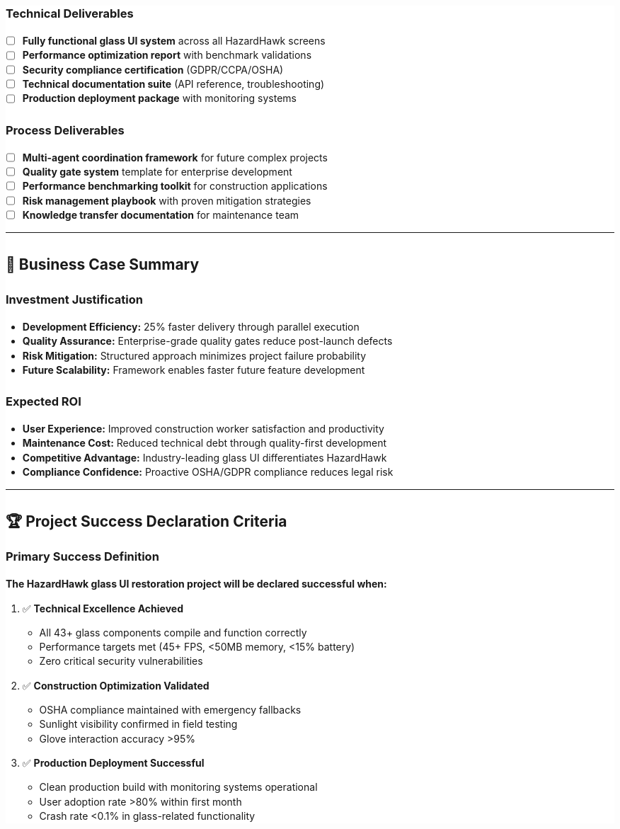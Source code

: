 ### Technical Deliverables
- [ ] **Fully functional glass UI system** across all HazardHawk screens
- [ ] **Performance optimization report** with benchmark validations
- [ ] **Security compliance certification** (GDPR/CCPA/OSHA)
- [ ] **Technical documentation suite** (API reference, troubleshooting)
- [ ] **Production deployment package** with monitoring systems

### Process Deliverables  
- [ ] **Multi-agent coordination framework** for future complex projects
- [ ] **Quality gate system** template for enterprise development
- [ ] **Performance benchmarking toolkit** for construction applications
- [ ] **Risk management playbook** with proven mitigation strategies
- [ ] **Knowledge transfer documentation** for maintenance team

---

## 💼 Business Case Summary

### Investment Justification
- **Development Efficiency:** 25% faster delivery through parallel execution
- **Quality Assurance:** Enterprise-grade quality gates reduce post-launch defects
- **Risk Mitigation:** Structured approach minimizes project failure probability
- **Future Scalability:** Framework enables faster future feature development

### Expected ROI
- **User Experience:** Improved construction worker satisfaction and productivity
- **Maintenance Cost:** Reduced technical debt through quality-first development  
- **Competitive Advantage:** Industry-leading glass UI differentiates HazardHawk
- **Compliance Confidence:** Proactive OSHA/GDPR compliance reduces legal risk

---

## 🏆 Project Success Declaration Criteria

### Primary Success Definition
**The HazardHawk glass UI restoration project will be declared successful when:**

1. ✅ **Technical Excellence Achieved**
   - All 43+ glass components compile and function correctly
   - Performance targets met (45+ FPS, <50MB memory, <15% battery)
   - Zero critical security vulnerabilities

2. ✅ **Construction Optimization Validated**  
   - OSHA compliance maintained with emergency fallbacks
   - Sunlight visibility confirmed in field testing
   - Glove interaction accuracy >95%

3. ✅ **Production Deployment Successful**
   - Clean production build with monitoring systems operational
   - User adoption rate >80% within first month
   - Crash rate <0.1% in glass-related functionality
